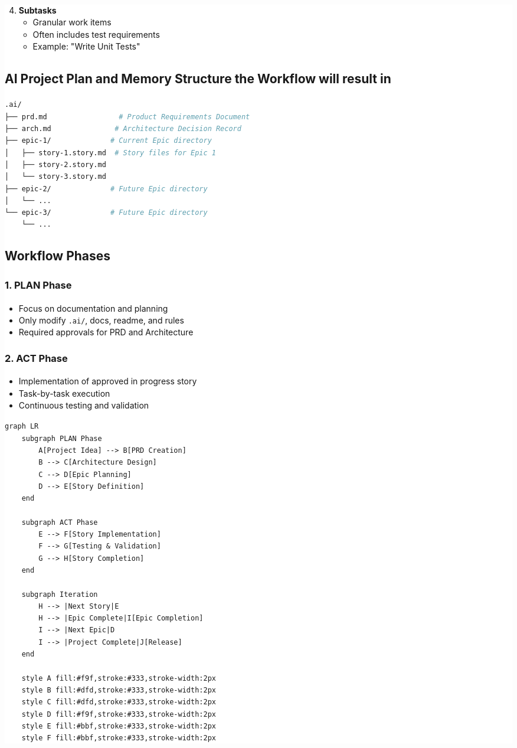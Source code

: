 4. **Subtasks**
   - Granular work items
   - Often includes test requirements
   - Example: "Write Unit Tests"

## AI Project Plan and Memory Structure the Workflow will result in

```bash
.ai/
├── prd.md                 # Product Requirements Document
├── arch.md               # Architecture Decision Record
├── epic-1/              # Current Epic directory
│   ├── story-1.story.md  # Story files for Epic 1
│   ├── story-2.story.md
│   └── story-3.story.md
├── epic-2/              # Future Epic directory
│   └── ...
└── epic-3/              # Future Epic directory
    └── ...
```

## Workflow Phases

### 1. PLAN Phase

- Focus on documentation and planning
- Only modify `.ai/`, docs, readme, and rules
- Required approvals for PRD and Architecture

### 2. ACT Phase

- Implementation of approved in progress story
- Task-by-task execution
- Continuous testing and validation

```mermaid
graph LR
    subgraph PLAN Phase
        A[Project Idea] --> B[PRD Creation]
        B --> C[Architecture Design]
        C --> D[Epic Planning]
        D --> E[Story Definition]
    end

    subgraph ACT Phase
        E --> F[Story Implementation]
        F --> G[Testing & Validation]
        G --> H[Story Completion]
    end

    subgraph Iteration
        H --> |Next Story|E
        H --> |Epic Complete|I[Epic Completion]
        I --> |Next Epic|D
        I --> |Project Complete|J[Release]
    end

    style A fill:#f9f,stroke:#333,stroke-width:2px
    style B fill:#dfd,stroke:#333,stroke-width:2px
    style C fill:#dfd,stroke:#333,stroke-width:2px
    style D fill:#f9f,stroke:#333,stroke-width:2px
    style E fill:#bbf,stroke:#333,stroke-width:2px
    style F fill:#bbf,stroke:#333,stroke-width:2px
```